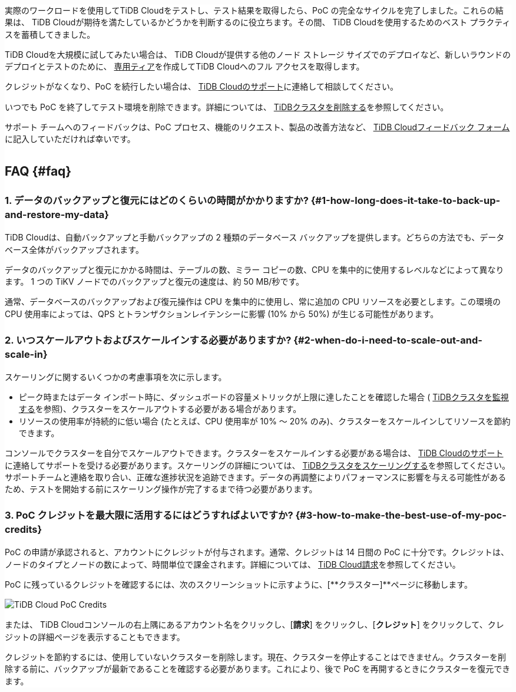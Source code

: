 実際のワークロードを使用してTiDB Cloudをテストし、テスト結果を取得したら、PoC の完全なサイクルを完了しました。これらの結果は、 TiDB Cloudが期待を満たしているかどうかを判断するのに役立ちます。その間、 TiDB Cloudを使用するためのベスト プラクティスを蓄積してきました。

TiDB Cloudを大規模に試してみたい場合は、 TiDB Cloudが提供する他のノード ストレージ サイズでのデプロイなど、新しいラウンドのデプロイとテストのために、 [専用ティア](/tidb-cloud/select-cluster-tier.md#dedicated-tier)を作成してTiDB Cloudへのフル アクセスを取得します。

クレジットがなくなり、PoC を続行したい場合は、 [TiDB Cloudのサポート](/tidb-cloud/tidb-cloud-support.md)に連絡して相談してください。

いつでも PoC を終了してテスト環境を削除できます。詳細については、 [TiDBクラスタを削除する](/tidb-cloud/delete-tidb-cluster.md)を参照してください。

サポート チームへのフィードバックは、PoC プロセス、機能のリクエスト、製品の改善方法など、 [TiDB Cloudフィードバック フォーム](https://www.surveymonkey.com/r/L3VVW8R)に記入していただければ幸いです。

## FAQ {#faq}

### 1. データのバックアップと復元にはどのくらいの時間がかかりますか? {#1-how-long-does-it-take-to-back-up-and-restore-my-data}

TiDB Cloudは、自動バックアップと手動バックアップの 2 種類のデータベース バックアップを提供します。どちらの方法でも、データベース全体がバックアップされます。

データのバックアップと復元にかかる時間は、テーブルの数、ミラー コピーの数、CPU を集中的に使用するレベルなどによって異なります。 1 つの TiKV ノードでのバックアップと復元の速度は、約 50 MB/秒です。

通常、データベースのバックアップおよび復元操作は CPU を集中的に使用し、常に追加の CPU リソースを必要とします。この環境の CPU 使用率によっては、QPS とトランザクションレイテンシーに影響 (10% から 50%) が生じる可能性があります。

### 2. いつスケールアウトおよびスケールインする必要がありますか? {#2-when-do-i-need-to-scale-out-and-scale-in}

スケーリングに関するいくつかの考慮事項を次に示します。

-   ピーク時またはデータ インポート時に、ダッシュボードの容量メトリックが上限に達したことを確認した場合 ( [TiDBクラスタを監視する](/tidb-cloud/monitor-tidb-cluster.md)を参照)、クラスターをスケールアウトする必要がある場合があります。
-   リソースの使用率が持続的に低い場合 (たとえば、CPU 使用率が 10% ～ 20% のみ)、クラスターをスケールインしてリソースを節約できます。

コンソールでクラスターを自分でスケールアウトできます。クラスターをスケールインする必要がある場合は、 [TiDB Cloudのサポート](/tidb-cloud/tidb-cloud-support.md)に連絡してサポートを受ける必要があります。スケーリングの詳細については、 [TiDBクラスタをスケーリングする](/tidb-cloud/scale-tidb-cluster.md)を参照してください。サポートチームと連絡を取り合い、正確な進捗状況を追跡できます。データの再調整によりパフォーマンスに影響を与える可能性があるため、テストを開始する前にスケーリング操作が完了するまで待つ必要があります。

### 3. PoC クレジットを最大限に活用するにはどうすればよいですか? {#3-how-to-make-the-best-use-of-my-poc-credits}

PoC の申請が承認されると、アカウントにクレジットが付与されます。通常、クレジットは 14 日間の PoC に十分です。クレジットは、ノードのタイプとノードの数によって、時間単位で課金されます。詳細については、 [TiDB Cloud請求](/tidb-cloud/tidb-cloud-billing.md#credits)を参照してください。

PoC に残っているクレジットを確認するには、次のスクリーンショットに示すように、[**クラスター]**ページに移動します。

![TiDB Cloud PoC Credits](https://download.pingcap.com/images/docs/tidb-cloud/poc-points.png)

または、 TiDB Cloudコンソールの右上隅にあるアカウント名をクリックし、[**請求**] をクリックし、[<strong>クレジット</strong>] をクリックして、クレジットの詳細ページを表示することもできます。

クレジットを節約するには、使用していないクラスターを削除します。現在、クラスターを停止することはできません。クラスターを削除する前に、バックアップが最新であることを確認する必要があります。これにより、後で PoC を再開するときにクラスターを復元できます。
